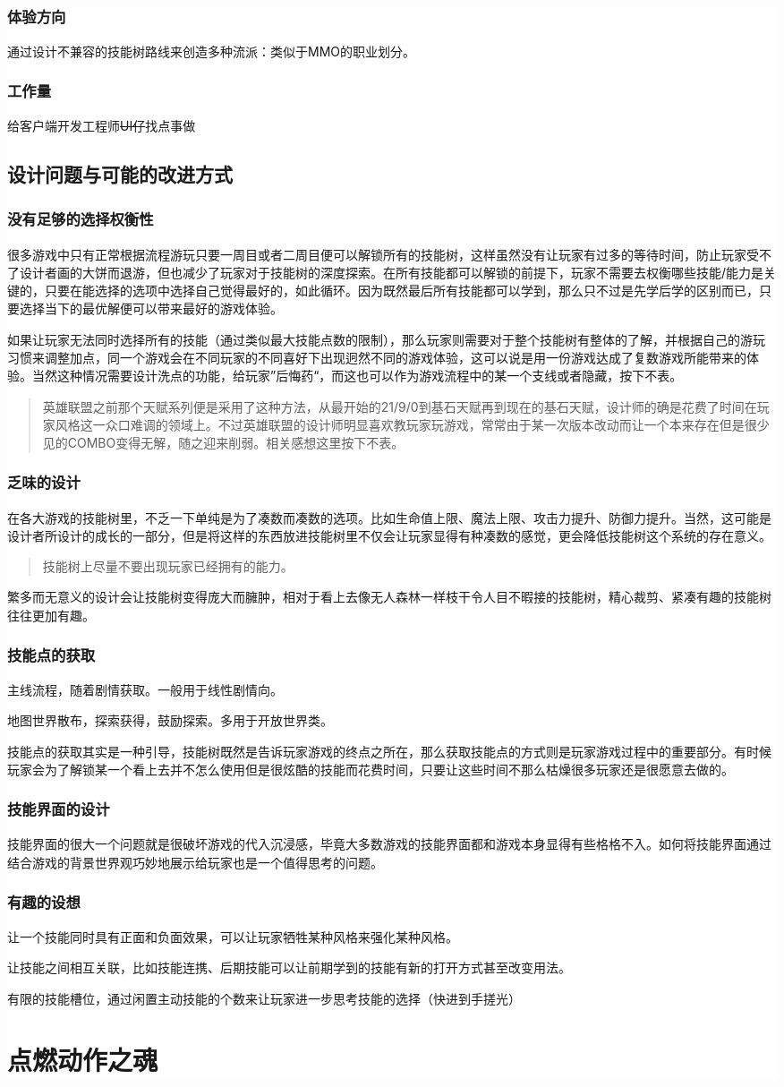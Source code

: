### 体验方向

通过设计不兼容的技能树路线来创造多种流派：类似于MMO的职业划分。

### 工作量

给客户端开发工程师~~UI仔~~找点事做

## 设计问题与可能的改进方式

### 没有足够的选择权衡性

很多游戏中只有正常根据流程游玩只要一周目或者二周目便可以解锁所有的技能树，这样虽然没有让玩家有过多的等待时间，防止玩家受不了设计者画的大饼而退游，但也减少了玩家对于技能树的深度探索。在所有技能都可以解锁的前提下，玩家不需要去权衡哪些技能/能力是关键的，只要在能选择的选项中选择自己觉得最好的，如此循环。因为既然最后所有技能都可以学到，那么只不过是先学后学的区别而已，只要选择当下的最优解便可以带来最好的游戏体验。

如果让玩家无法同时选择所有的技能（通过类似最大技能点数的限制），那么玩家则需要对于整个技能树有整体的了解，并根据自己的游玩习惯来调整加点，同一个游戏会在不同玩家的不同喜好下出现迥然不同的游戏体验，这可以说是用一份游戏达成了复数游戏所能带来的体验。当然这种情况需要设计洗点的功能，给玩家”后悔药“，而这也可以作为游戏流程中的某一个支线或者隐藏，按下不表。

> 英雄联盟之前那个天赋系列便是采用了这种方法，从最开始的21/9/0到基石天赋再到现在的基石天赋，设计师的确是花费了时间在玩家风格这一众口难调的领域上。不过英雄联盟的设计师明显喜欢教玩家玩游戏，常常由于某一次版本改动而让一个本来存在但是很少见的COMBO变得无解，随之迎来削弱。相关感想这里按下不表。

### 乏味的设计

在各大游戏的技能树里，不乏一下单纯是为了凑数而凑数的选项。比如生命值上限、魔法上限、攻击力提升、防御力提升。当然，这可能是设计者所设计的成长的一部分，但是将这样的东西放进技能树里不仅会让玩家显得有种凑数的感觉，更会降低技能树这个系统的存在意义。

> 技能树上尽量不要出现玩家已经拥有的能力。

繁多而无意义的设计会让技能树变得庞大而臃肿，相对于看上去像无人森林一样枝干令人目不暇接的技能树，精心裁剪、紧凑有趣的技能树往往更加有趣。

### 技能点的获取

主线流程，随着剧情获取。一般用于线性剧情向。

地图世界散布，探索获得，鼓励探索。多用于开放世界类。

技能点的获取其实是一种引导，技能树既然是告诉玩家游戏的终点之所在，那么获取技能点的方式则是玩家游戏过程中的重要部分。有时候玩家会为了解锁某一个看上去并不怎么使用但是很炫酷的技能而花费时间，只要让这些时间不那么枯燥很多玩家还是很愿意去做的。

### 技能界面的设计

技能界面的很大一个问题就是很破坏游戏的代入沉浸感，毕竟大多数游戏的技能界面都和游戏本身显得有些格格不入。如何将技能界面通过结合游戏的背景世界观巧妙地展示给玩家也是一个值得思考的问题。

### 有趣的设想

让一个技能同时具有正面和负面效果，可以让玩家牺牲某种风格来强化某种风格。

让技能之间相互关联，比如技能连携、后期技能可以让前期学到的技能有新的打开方式甚至改变用法。

有限的技能槽位，通过闲置主动技能的个数来让玩家进一步思考技能的选择（快进到手搓光）

# 点燃动作之魂
